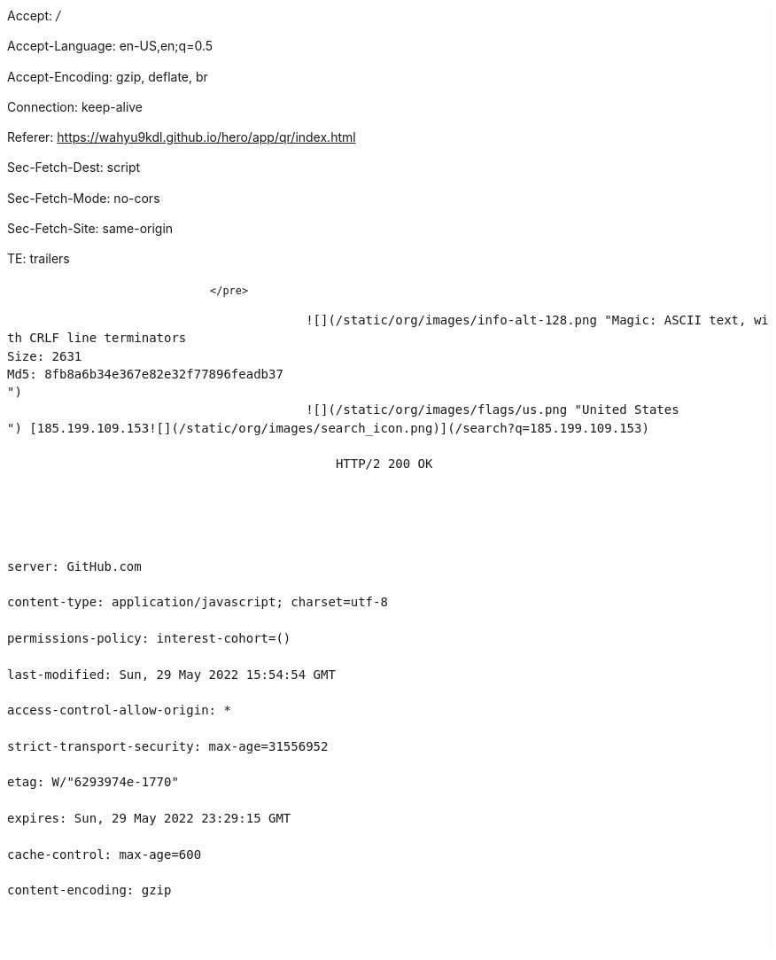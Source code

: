 Accept: */*   

Accept-Language: en-US,en;q=0.5   

Accept-Encoding: gzip, deflate, br   

Connection: keep-alive   

Referer: https://wahyu9kdl.github.io/hero/app/qr/index.html   

Sec-Fetch-Dest: script   

Sec-Fetch-Mode: no-cors   

Sec-Fetch-Site: same-origin   

TE: trailers   

                                    </pre>

</div>

</td>

<td class="wrapword" style="border: 1px solid #596d88;padding:10px;" onclick="httptransaction_slide( 5 )">

<div>

<pre style="font-size:14px;" class="wrapword">                                        ![](/static/org/images/info-alt-128.png "Magic: ASCII text, with CRLF line terminators
Size: 2631
Md5: 8fb8a6b34e367e82e32f77896feadb37
") 
                                        ![](/static/org/images/flags/us.png "United States
") [185.199.109.153![](/static/org/images/search_icon.png)](/search?q=185.199.109.153)  

                                            HTTP/2 200 OK   

                                    </pre>

<pre style="font-size:14px;" id="response5" class="httptransaction wrapword">                                          

server: GitHub.com   

content-type: application/javascript; charset=utf-8   

permissions-policy: interest-cohort=()   

last-modified: Sun, 29 May 2022 15:54:54 GMT   

access-control-allow-origin: *   

strict-transport-security: max-age=31556952   

etag: W/"6293974e-1770"   

expires: Sun, 29 May 2022 23:29:15 GMT   

cache-control: max-age=600   

content-encoding: gzip   
